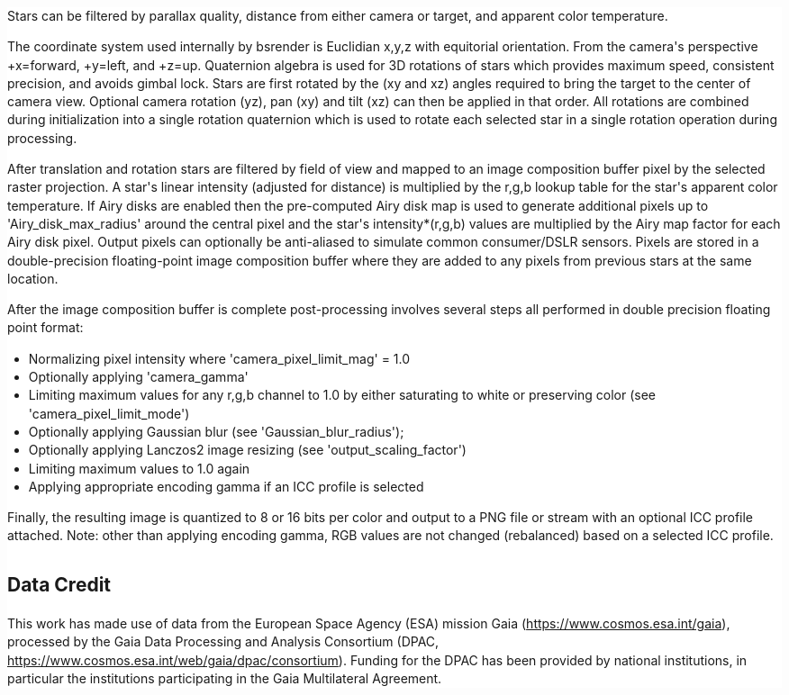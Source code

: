 Stars can be filtered by parallax quality, distance from either camera or target, and apparent color temperature.

The coordinate system used internally by bsrender is Euclidian x,y,z with equitorial orientation. From the camera's perspective +x=forward, +y=left, and +z=up. Quaternion algebra is used for 3D rotations of stars which provides maximum speed, consistent precision, and avoids gimbal lock. Stars are first rotated by the (xy and xz) angles required to bring the target to the center of camera view. Optional camera rotation (yz), pan (xy) and tilt (xz) can then be applied in that order. All rotations are combined during initialization into a single rotation quaternion which is used to rotate each selected star in a single rotation operation during processing.

After translation and rotation stars are filtered by field of view and mapped to an image composition buffer pixel by the selected raster projection. A star's linear intensity (adjusted for distance) is multiplied by the r,g,b lookup table for the star's apparent color temperature. If Airy disks are enabled then the pre-computed Airy disk map is used to generate additional pixels up to 'Airy\_disk\_max\_radius' around the central pixel and the star's intensity\*(r,g,b) values are multiplied by the Airy map factor for each Airy disk pixel. Output pixels can optionally be anti-aliased to simulate common consumer/DSLR sensors. Pixels are stored in a double-precision floating-point image composition buffer where they are added to any pixels from previous stars at the same location.

After the image composition buffer is complete post-processing involves several steps all performed in double precision floating point format:
    
  - Normalizing pixel intensity where 'camera\_pixel\_limit\_mag' = 1.0
  - Optionally applying 'camera\_gamma'
  - Limiting maximum values for any r,g,b channel to 1.0 by either saturating to white or preserving color (see 'camera\_pixel\_limit\_mode')
  - Optionally applying Gaussian blur (see 'Gaussian\_blur\_radius');
  - Optionally applying Lanczos2 image resizing (see 'output\_scaling\_factor')
  - Limiting maximum values to 1.0 again
  - Applying appropriate encoding gamma if an ICC profile is selected

Finally, the resulting image is quantized to 8 or 16 bits per color and output to a PNG file or stream with an optional ICC profile attached. Note: other than applying encoding gamma, RGB values are not changed (rebalanced) based on a selected ICC profile. 

## Data Credit

This work has made use of data from the European Space Agency (ESA) mission Gaia (https://www.cosmos.esa.int/gaia), processed by the Gaia Data Processing and Analysis Consortium (DPAC, https://www.cosmos.esa.int/web/gaia/dpac/consortium). Funding for the DPAC has been provided by national institutions, in particular the institutions participating in the Gaia Multilateral Agreement.
